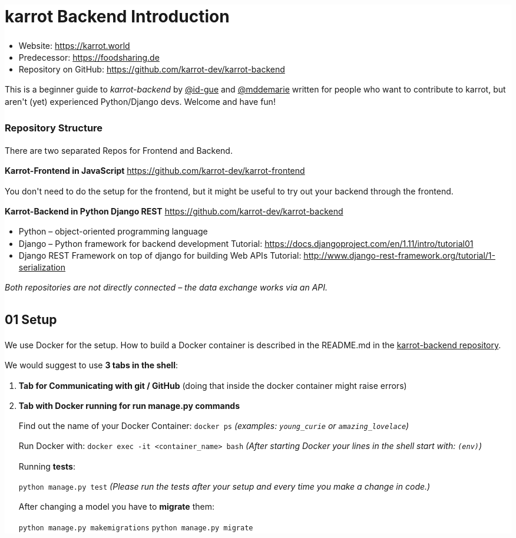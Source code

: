 # karrot Backend Introduction

- Website: https://karrot.world
- Predecessor: https://foodsharing.de
- Repository on GitHub: https://github.com/karrot-dev/karrot-backend

This is a beginner guide to _karrot-backend_ by [@id-gue](https://github.com/id-gue) and [@mddemarie](https://github.com/mddemarie) written for people who want to contribute to karrot, but aren't (yet) experienced Python/Django devs. Welcome and have fun!

### Repository Structure

There are two separated Repos for Frontend and Backend.

**Karrot-Frontend in JavaScript**
https://github.com/karrot-dev/karrot-frontend

You don't need to do the setup for the frontend, but it might be useful to try out your backend through the frontend.

**Karrot-Backend in Python Django REST**
https://github.com/karrot-dev/karrot-backend

- Python – object-oriented programming language
- Django – Python framework for backend development
         Tutorial: https://docs.djangoproject.com/en/1.11/intro/tutorial01
- Django REST Framework on top of django for building Web APIs
         Tutorial: http://www.django-rest-framework.org/tutorial/1-serialization

*Both repositories are not directly connected – the data exchange works via an API.*

## 01  Setup

We use Docker for the setup. How to build a Docker container is described in the README.md in the [karrot-backend repository](https://github.com/karrot-dev/karrot-backend).

We would suggest to use __3 tabs in the shell__:

1. __Tab for Communicating with git / GitHub__ (doing that inside the docker container might raise errors)

2. __Tab with Docker running for run manage.py commands__

	Find out the name of your Docker Container: `docker ps`
	_(examples: `young_curie` or `amazing_lovelace`)_

	Run Docker with: `docker exec -it <container_name> bash`
	_(After starting Docker your lines in the shell start with: `(env)`)_

	Running __tests__:

	`python manage.py test`
	_(Please run the tests after your setup and every time you make a change in code.)_

	After changing a model you have to __migrate__ them:

	`python manage.py makemigrations`
	`python manage.py migrate`
